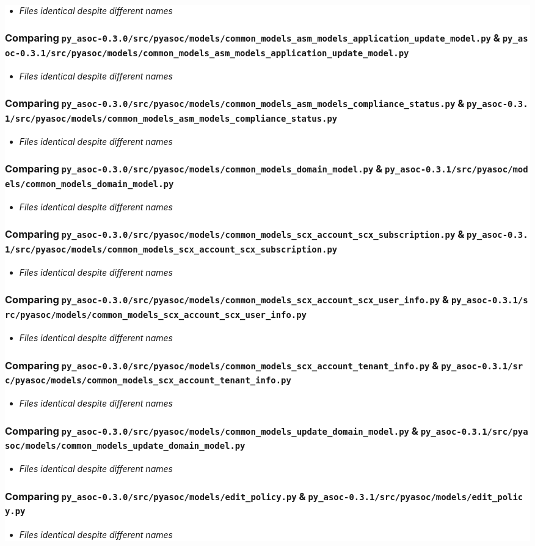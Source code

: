  * *Files identical despite different names*

### Comparing `py_asoc-0.3.0/src/pyasoc/models/common_models_asm_models_application_update_model.py` & `py_asoc-0.3.1/src/pyasoc/models/common_models_asm_models_application_update_model.py`

 * *Files identical despite different names*

### Comparing `py_asoc-0.3.0/src/pyasoc/models/common_models_asm_models_compliance_status.py` & `py_asoc-0.3.1/src/pyasoc/models/common_models_asm_models_compliance_status.py`

 * *Files identical despite different names*

### Comparing `py_asoc-0.3.0/src/pyasoc/models/common_models_domain_model.py` & `py_asoc-0.3.1/src/pyasoc/models/common_models_domain_model.py`

 * *Files identical despite different names*

### Comparing `py_asoc-0.3.0/src/pyasoc/models/common_models_scx_account_scx_subscription.py` & `py_asoc-0.3.1/src/pyasoc/models/common_models_scx_account_scx_subscription.py`

 * *Files identical despite different names*

### Comparing `py_asoc-0.3.0/src/pyasoc/models/common_models_scx_account_scx_user_info.py` & `py_asoc-0.3.1/src/pyasoc/models/common_models_scx_account_scx_user_info.py`

 * *Files identical despite different names*

### Comparing `py_asoc-0.3.0/src/pyasoc/models/common_models_scx_account_tenant_info.py` & `py_asoc-0.3.1/src/pyasoc/models/common_models_scx_account_tenant_info.py`

 * *Files identical despite different names*

### Comparing `py_asoc-0.3.0/src/pyasoc/models/common_models_update_domain_model.py` & `py_asoc-0.3.1/src/pyasoc/models/common_models_update_domain_model.py`

 * *Files identical despite different names*

### Comparing `py_asoc-0.3.0/src/pyasoc/models/edit_policy.py` & `py_asoc-0.3.1/src/pyasoc/models/edit_policy.py`

 * *Files identical despite different names*

